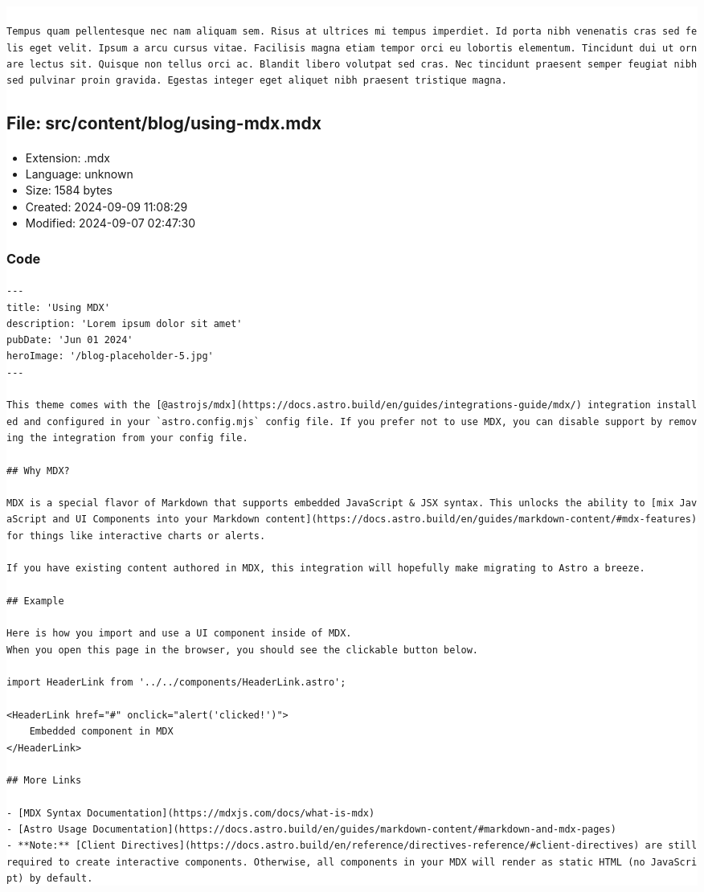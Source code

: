 ```

Tempus quam pellentesque nec nam aliquam sem. Risus at ultrices mi tempus imperdiet. Id porta nibh venenatis cras sed felis eget velit. Ipsum a arcu cursus vitae. Facilisis magna etiam tempor orci eu lobortis elementum. Tincidunt dui ut ornare lectus sit. Quisque non tellus orci ac. Blandit libero volutpat sed cras. Nec tincidunt praesent semper feugiat nibh sed pulvinar proin gravida. Egestas integer eget aliquet nibh praesent tristique magna.

```

## File: src/content/blog/using-mdx.mdx

- Extension: .mdx
- Language: unknown
- Size: 1584 bytes
- Created: 2024-09-09 11:08:29
- Modified: 2024-09-07 02:47:30

### Code

```unknown
---
title: 'Using MDX'
description: 'Lorem ipsum dolor sit amet'
pubDate: 'Jun 01 2024'
heroImage: '/blog-placeholder-5.jpg'
---

This theme comes with the [@astrojs/mdx](https://docs.astro.build/en/guides/integrations-guide/mdx/) integration installed and configured in your `astro.config.mjs` config file. If you prefer not to use MDX, you can disable support by removing the integration from your config file.

## Why MDX?

MDX is a special flavor of Markdown that supports embedded JavaScript & JSX syntax. This unlocks the ability to [mix JavaScript and UI Components into your Markdown content](https://docs.astro.build/en/guides/markdown-content/#mdx-features) for things like interactive charts or alerts.

If you have existing content authored in MDX, this integration will hopefully make migrating to Astro a breeze.

## Example

Here is how you import and use a UI component inside of MDX.  
When you open this page in the browser, you should see the clickable button below.

import HeaderLink from '../../components/HeaderLink.astro';

<HeaderLink href="#" onclick="alert('clicked!')">
	Embedded component in MDX
</HeaderLink>

## More Links

- [MDX Syntax Documentation](https://mdxjs.com/docs/what-is-mdx)
- [Astro Usage Documentation](https://docs.astro.build/en/guides/markdown-content/#markdown-and-mdx-pages)
- **Note:** [Client Directives](https://docs.astro.build/en/reference/directives-reference/#client-directives) are still required to create interactive components. Otherwise, all components in your MDX will render as static HTML (no JavaScript) by default.

```

